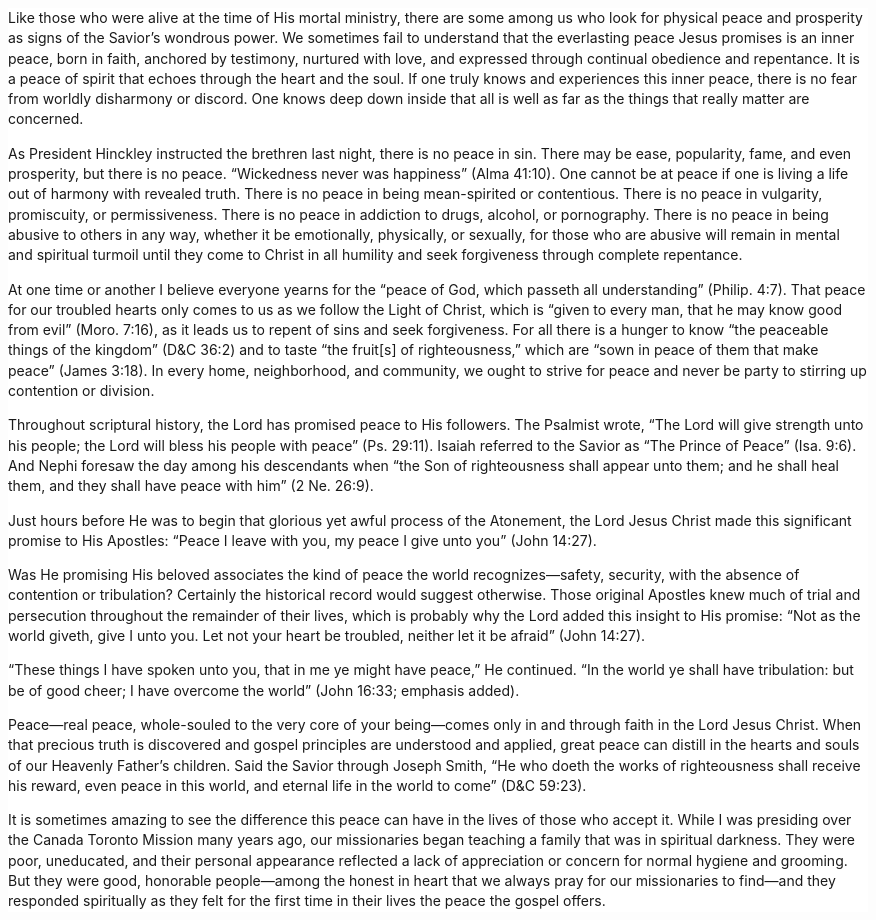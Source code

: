 Like those who were alive at the time of His mortal ministry, there are some among us who look for physical peace and prosperity as signs of the Savior’s wondrous power. We sometimes fail to understand that the everlasting peace Jesus promises is an inner peace, born in faith, anchored by testimony, nurtured with love, and expressed through continual obedience and repentance. It is a peace of spirit that echoes through the heart and the soul. If one truly knows and experiences this inner peace, there is no fear from worldly disharmony or discord. One knows deep down inside that all is well as far as the things that really matter are concerned.

As President Hinckley instructed the brethren last night, there is no peace in sin. There may be ease, popularity, fame, and even prosperity, but there is no peace. “Wickedness never was happiness” (Alma 41:10). One cannot be at peace if one is living a life out of harmony with revealed truth. There is no peace in being mean-spirited or contentious. There is no peace in vulgarity, promiscuity, or permissiveness. There is no peace in addiction to drugs, alcohol, or pornography. There is no peace in being abusive to others in any way, whether it be emotionally, physically, or sexually, for those who are abusive will remain in mental and spiritual turmoil until they come to Christ in all humility and seek forgiveness through complete repentance.

At one time or another I believe everyone yearns for the “peace of God, which passeth all understanding” (Philip. 4:7). That peace for our troubled hearts only comes to us as we follow the Light of Christ, which is “given to every man, that he may know good from evil” (Moro. 7:16), as it leads us to repent of sins and seek forgiveness. For all there is a hunger to know “the peaceable things of the kingdom” (D&C 36:2) and to taste “the fruit[s] of righteousness,” which are “sown in peace of them that make peace” (James 3:18). In every home, neighborhood, and community, we ought to strive for peace and never be party to stirring up contention or division.

Throughout scriptural history, the Lord has promised peace to His followers. The Psalmist wrote, “The Lord will give strength unto his people; the Lord will bless his people with peace” (Ps. 29:11). Isaiah referred to the Savior as “The Prince of Peace” (Isa. 9:6). And Nephi foresaw the day among his descendants when “the Son of righteousness shall appear unto them; and he shall heal them, and they shall have peace with him” (2 Ne. 26:9).

Just hours before He was to begin that glorious yet awful process of the Atonement, the Lord Jesus Christ made this significant promise to His Apostles: “Peace I leave with you, my peace I give unto you” (John 14:27).

Was He promising His beloved associates the kind of peace the world recognizes—safety, security, with the absence of contention or tribulation? Certainly the historical record would suggest otherwise. Those original Apostles knew much of trial and persecution throughout the remainder of their lives, which is probably why the Lord added this insight to His promise: “Not as the world giveth, give I unto you. Let not your heart be troubled, neither let it be afraid” (John 14:27).

“These things I have spoken unto you, that in me ye might have peace,” He continued. “In the world ye shall have tribulation: but be of good cheer; I have overcome the world” (John 16:33; emphasis added).

Peace—real peace, whole-souled to the very core of your being—comes only in and through faith in the Lord Jesus Christ. When that precious truth is discovered and gospel principles are understood and applied, great peace can distill in the hearts and souls of our Heavenly Father’s children. Said the Savior through Joseph Smith, “He who doeth the works of righteousness shall receive his reward, even peace in this world, and eternal life in the world to come” (D&C 59:23).

It is sometimes amazing to see the difference this peace can have in the lives of those who accept it. While I was presiding over the Canada Toronto Mission many years ago, our missionaries began teaching a family that was in spiritual darkness. They were poor, uneducated, and their personal appearance reflected a lack of appreciation or concern for normal hygiene and grooming. But they were good, honorable people—among the honest in heart that we always pray for our missionaries to find—and they responded spiritually as they felt for the first time in their lives the peace the gospel offers.

